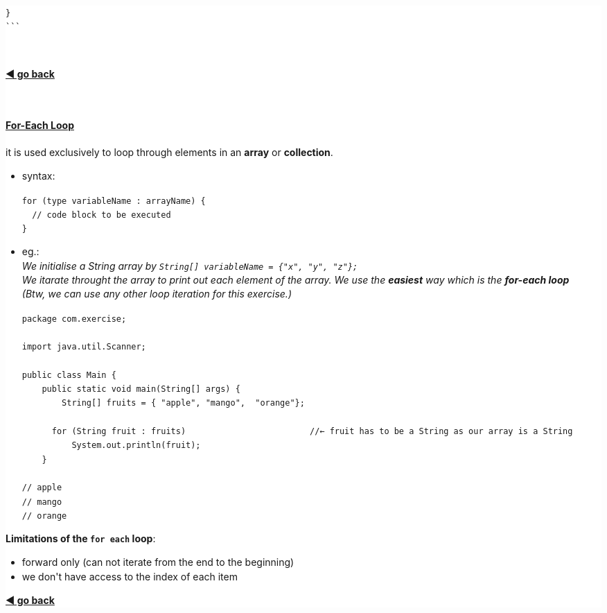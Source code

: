     }
    ```
 
 <br>

__[◀️ go back](https://github.com/Klosmi/Java-Basics/blob/main/README.md#java-language-basics)__

<br>

#### __[For-Each Loop](https://www.geeksforgeeks.org/for-each-loop-in-java/)__
  it is used exclusively to loop through elements in an __array__ or __collection__.

- syntax:   
  ```
  for (type variableName : arrayName) {
    // code block to be executed
  }
  ```

- eg.:    
  *We initialise a String array by `String[] variableName = {"x", "y", "z"};`*    
  *We itarate throught the array to print out each element of the array. We use the __easiest__ way which is the __for-each loop__*   
  *(Btw, we can use any other loop iteration for this exercise.)*
  ```
  package com.exercise;

  import java.util.Scanner;

  public class Main {
      public static void main(String[] args) {
          String[] fruits = { "apple", "mango",  "orange"};

        for (String fruit : fruits)                         //← fruit has to be a String as our array is a String
            System.out.println(fruit);
      }

  // apple
  // mango
  // orange
  ```

__Limitations of the `for each` loop__:
  - forward only (can not iterate from the end to the beginning)
  - we don't have access to the index of each item

__[◀️ go back](https://github.com/Klosmi/Java-Basics/blob/main/README.md#java-language-basics)__
